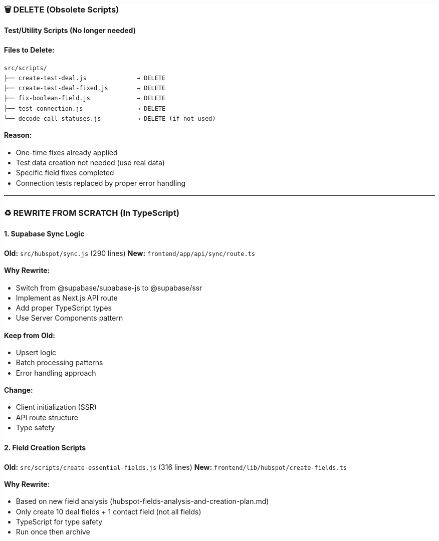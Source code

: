 
### 🗑️ DELETE (Obsolete Scripts)

#### Test/Utility Scripts (No longer needed)

**Files to Delete:**
```
src/scripts/
├── create-test-deal.js              → DELETE
├── create-test-deal-fixed.js        → DELETE
├── fix-boolean-field.js             → DELETE
├── test-connection.js               → DELETE
└── decode-call-statuses.js          → DELETE (if not used)
```

**Reason:**
- One-time fixes already applied
- Test data creation not needed (use real data)
- Specific field fixes completed
- Connection tests replaced by proper error handling

---

### ♻️ REWRITE FROM SCRATCH (In TypeScript)

#### 1. Supabase Sync Logic
**Old:** `src/hubspot/sync.js` (290 lines)
**New:** `frontend/app/api/sync/route.ts`

**Why Rewrite:**
- Switch from @supabase/supabase-js to @supabase/ssr
- Implement as Next.js API route
- Add proper TypeScript types
- Use Server Components pattern

**Keep from Old:**
- Upsert logic
- Batch processing patterns
- Error handling approach

**Change:**
- Client initialization (SSR)
- API route structure
- Type safety

#### 2. Field Creation Scripts
**Old:** `src/scripts/create-essential-fields.js` (316 lines)
**New:** `frontend/lib/hubspot/create-fields.ts`

**Why Rewrite:**
- Based on new field analysis (hubspot-fields-analysis-and-creation-plan.md)
- Only create 10 deal fields + 1 contact field (not all fields)
- TypeScript for type safety
- Run once then archive
